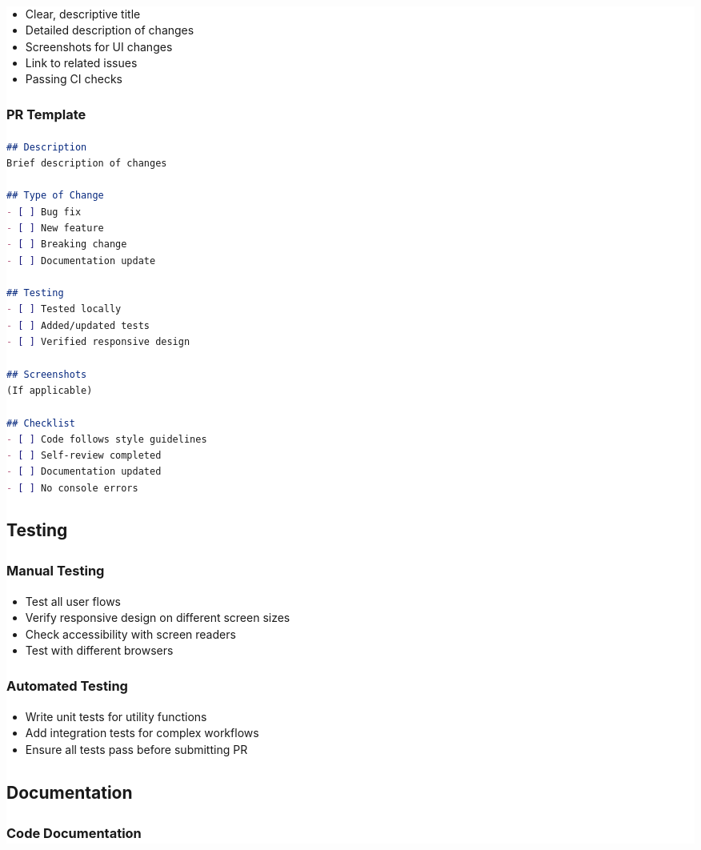 - Clear, descriptive title
- Detailed description of changes
- Screenshots for UI changes
- Link to related issues
- Passing CI checks

### PR Template

```markdown
## Description
Brief description of changes

## Type of Change
- [ ] Bug fix
- [ ] New feature
- [ ] Breaking change
- [ ] Documentation update

## Testing
- [ ] Tested locally
- [ ] Added/updated tests
- [ ] Verified responsive design

## Screenshots
(If applicable)

## Checklist
- [ ] Code follows style guidelines
- [ ] Self-review completed
- [ ] Documentation updated
- [ ] No console errors
```

## Testing

### Manual Testing

- Test all user flows
- Verify responsive design on different screen sizes
- Check accessibility with screen readers
- Test with different browsers

### Automated Testing

- Write unit tests for utility functions
- Add integration tests for complex workflows
- Ensure all tests pass before submitting PR

## Documentation

### Code Documentation
